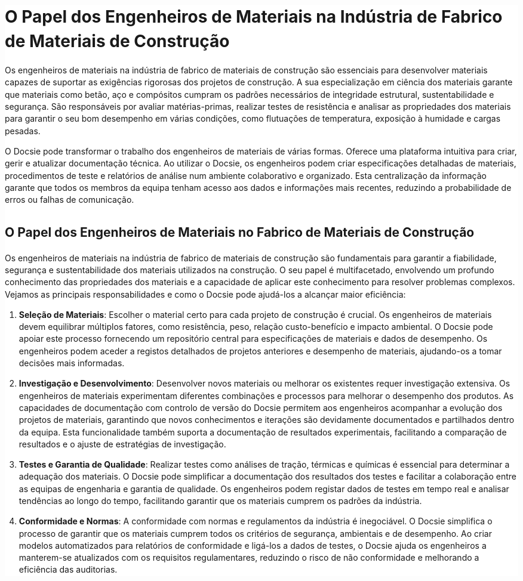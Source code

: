 # O Papel dos Engenheiros de Materiais na Indústria de Fabrico de Materiais de Construção

Os engenheiros de materiais na indústria de fabrico de materiais de construção são essenciais para desenvolver materiais capazes de suportar as exigências rigorosas dos projetos de construção. A sua especialização em ciência dos materiais garante que materiais como betão, aço e compósitos cumpram os padrões necessários de integridade estrutural, sustentabilidade e segurança. São responsáveis por avaliar matérias-primas, realizar testes de resistência e analisar as propriedades dos materiais para garantir o seu bom desempenho em várias condições, como flutuações de temperatura, exposição à humidade e cargas pesadas.

O Docsie pode transformar o trabalho dos engenheiros de materiais de várias formas. Oferece uma plataforma intuitiva para criar, gerir e atualizar documentação técnica. Ao utilizar o Docsie, os engenheiros podem criar especificações detalhadas de materiais, procedimentos de teste e relatórios de análise num ambiente colaborativo e organizado. Esta centralização da informação garante que todos os membros da equipa tenham acesso aos dados e informações mais recentes, reduzindo a probabilidade de erros ou falhas de comunicação.

## O Papel dos Engenheiros de Materiais no Fabrico de Materiais de Construção

Os engenheiros de materiais na indústria de fabrico de materiais de construção são fundamentais para garantir a fiabilidade, segurança e sustentabilidade dos materiais utilizados na construção. O seu papel é multifacetado, envolvendo um profundo conhecimento das propriedades dos materiais e a capacidade de aplicar este conhecimento para resolver problemas complexos. Vejamos as principais responsabilidades e como o Docsie pode ajudá-los a alcançar maior eficiência:

1. **Seleção de Materiais**: Escolher o material certo para cada projeto de construção é crucial. Os engenheiros de materiais devem equilibrar múltiplos fatores, como resistência, peso, relação custo-benefício e impacto ambiental. O Docsie pode apoiar este processo fornecendo um repositório central para especificações de materiais e dados de desempenho. Os engenheiros podem aceder a registos detalhados de projetos anteriores e desempenho de materiais, ajudando-os a tomar decisões mais informadas.

2. **Investigação e Desenvolvimento**: Desenvolver novos materiais ou melhorar os existentes requer investigação extensiva. Os engenheiros de materiais experimentam diferentes combinações e processos para melhorar o desempenho dos produtos. As capacidades de documentação com controlo de versão do Docsie permitem aos engenheiros acompanhar a evolução dos projetos de materiais, garantindo que novos conhecimentos e iterações são devidamente documentados e partilhados dentro da equipa. Esta funcionalidade também suporta a documentação de resultados experimentais, facilitando a comparação de resultados e o ajuste de estratégias de investigação.

3. **Testes e Garantia de Qualidade**: Realizar testes como análises de tração, térmicas e químicas é essencial para determinar a adequação dos materiais. O Docsie pode simplificar a documentação dos resultados dos testes e facilitar a colaboração entre as equipas de engenharia e garantia de qualidade. Os engenheiros podem registar dados de testes em tempo real e analisar tendências ao longo do tempo, facilitando garantir que os materiais cumprem os padrões da indústria.

4. **Conformidade e Normas**: A conformidade com normas e regulamentos da indústria é inegociável. O Docsie simplifica o processo de garantir que os materiais cumprem todos os critérios de segurança, ambientais e de desempenho. Ao criar modelos automatizados para relatórios de conformidade e ligá-los a dados de testes, o Docsie ajuda os engenheiros a manterem-se atualizados com os requisitos regulamentares, reduzindo o risco de não conformidade e melhorando a eficiência das auditorias.
